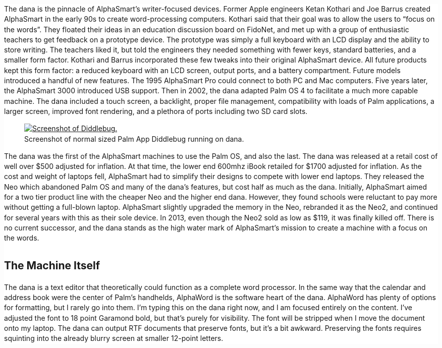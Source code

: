<p class="noted_p">
The dana is the pinnacle of AlphaSmart’s writer-focused devices. Former Apple engineers Ketan Kothari and Joe Barrus created AlphaSmart in the early 90s to create word-processing computers. Kothari said that their goal was to allow the users to “focus on the words”. They floated their ideas in an education discussion board on FidoNet, and met up with a group of enthusiastic teachers to get feedback on a prototype device. The prototype was simply a full keyboard with an LCD display and the ability to store writing. The teachers liked it, but told the engineers they needed something with fewer keys, standard batteries, and a smaller form factor. Kothari and Barrus incorporated these few tweaks into their original AlphaSmart device. All future products kept this form factor: a reduced keyboard with an LCD screen, output ports, and a battery compartment. Future models introduced a handful of new features. The 1995 AlphaSmart Pro could connect to both PC and Mac computers. Five years later, the AlphaSmart 3000 introduced USB support. Then in 2002, the dana adapted Palm OS 4 to facilitate a much more capable machine. The dana included a touch screen, a backlight, proper file management, compatibility with loads of Palm applications, a larger screen, improved font rendering, and a plethora of ports including two SD card slots.
</p>

<aside><figure>
<a	href="{{ site.baseurl }}/images/dana/ScreenshotOfNormalSizedPalmAppDiddlebugRunningOnDana.png">
<img 	src="{{ site.baseurl }}/images/dana/ScreenshotOfNormalSizedPalmAppDiddlebugRunningOnDana.png"
		alt="Screenshot of Diddlebug."
		loading="lazy"
	>
</a>
<figcaption>Screenshot of normal sized Palm App Diddlebug running on dana.</figcaption>
</figure></aside>

The dana was the first of the AlphaSmart machines to use the Palm OS, and also the last. The dana was released at a retail cost of well over $500 adjusted for inflation. At that time, the lower end 600mhz iBook retailed for $1700 adjusted for inflation. As the cost and weight of laptops fell, AlphaSmart had to simplify their designs to compete with lower end laptops. They released the Neo which abandoned Palm OS and many of the dana’s features, but cost half as much as the dana. Initially, AlphaSmart aimed for a two tier product line with the cheaper Neo and the higher end dana. However, they found schools were reluctant to pay more without getting a full-blown laptop. AlphaSmart slightly upgraded the memory in the Neo, rebranded it as the Neo2, and continued for several years with this as their sole device. In 2013, even though the Neo2 sold as low as $119, it was finally killed off. There is no current successor, and the dana stands as the high water mark of AlphaSmart’s mission to create a machine with a focus on the words.

## The Machine Itself

The dana is a text editor that theoretically could function as a complete word processor. In the same way that the calendar and address book were the center of Palm’s handhelds, AlphaWord is the software heart of the dana. AlphaWord has plenty of options for formatting, but I rarely go into them. I’m typing this on the dana right now, and I am focused entirely on the content. I’ve adjusted the font to 18 point Garamond bold, but that’s purely for visibility. The font will be stripped when I move the document onto my laptop. The dana can output RTF documents that preserve fonts, but it’s a bit awkward. Preserving the fonts requires squinting into the already blurry screen at smaller 12-point letters.

<p class="noted_p">